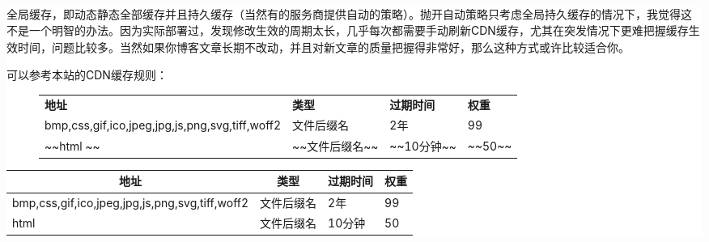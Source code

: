 全局缓存，即动态静态全部缓存并且持久缓存（当然有的服务商提供自动的策略）。抛开自动策略只考虑全局持久缓存的情况下，我觉得这不是一个明智的办法。因为实际部署过，发现修改生效的周期太长，几乎每次都需要手动刷新CDN缓存，尤其在突发情况下更难把握缓存生效时间，问题比较多。当然如果你博客文章长期不改动，并且对新文章的质量把握得非常好，那么这种方式或许比较适合你。

可以参考本站的CDN缓存规则：<figure class="wp-block-table aligncenter is-style-regular">
<table class="">
<tr>
<td class="has-text-align-left" data-align="left">
<strong>地址</strong>
</td>
<td>
<strong>类型</strong>
</td>
<td>
<strong>过期时间</strong>
</td>
<td>
<strong>权重</strong>
</td>
</tr>
<tr>
<td class="has-text-align-left" data-align="left">
      bmp,css,gif,ico,jpeg,jpg,js,png,svg,tiff,woff2
    </td>
<td>
      文件后缀名
    </td>
<td>
      2年
    </td>
<td>
      99
    </td>
</tr>
<tr>
<td class="has-text-align-left" data-align="left">
~~html ~~
</td>
<td>
~~文件后缀名~~
</td>
<td>
~~10分钟~~
</td>
<td>
~~50~~
</td>
</tr>
</table></figure> 

| 地址 | 类型 | 过期时间 | 权重 |
| ---- | ---- | ---- | ---- |
| bmp,css,gif,ico,jpeg,jpg,js,png,svg,tiff,woff2 | 文件后缀名 | 2年 | 99 |
| html | 文件后缀名 | 10分钟 | 50 |
